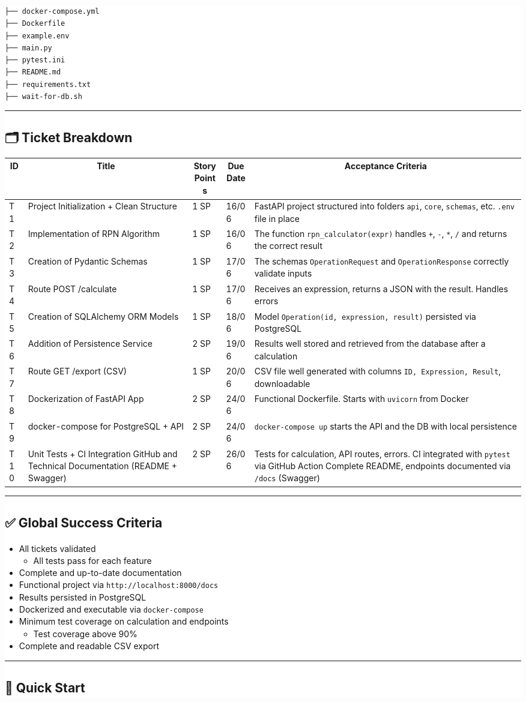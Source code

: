 ```arduino
├── docker-compose.yml
├── Dockerfile
├── example.env
├── main.py
├── pytest.ini
├── README.md
├── requirements.txt
├── wait-for-db.sh
```

---

## 🗂️ Ticket Breakdown

| ID    | Title                                      | Story Points | Due Date  | Acceptance Criteria |
|-------|--------------------------------------------|--------------|-----------|---------------------|
| T1    | Project Initialization + Clean Structure     | 1 SP         | 16/06     | FastAPI project structured into folders `api`, `core`, `schemas`, etc. `.env` file in place |
| T2    | Implementation of RPN Algorithm            | 1 SP         | 16/06     | The function `rpn_calculator(expr)` handles `+`, `-`, `*`, `/` and returns the correct result |
| T3    | Creation of Pydantic Schemas               | 1 SP         | 17/06     | The schemas `OperationRequest` and `OperationResponse` correctly validate inputs |
| T4    | Route POST /calculate                      | 1 SP         | 17/06     | Receives an expression, returns a JSON with the result. Handles errors |
| T5    | Creation of SQLAlchemy ORM Models          | 1 SP         | 18/06     | Model `Operation(id, expression, result)` persisted via PostgreSQL |
| T6    | Addition of Persistence Service             | 2 SP         | 19/06     | Results well stored and retrieved from the database after a calculation |
| T7    | Route GET /export (CSV)                    | 1 SP         | 20/06     | CSV file well generated with columns `ID, Expression, Result`, downloadable |
| T8    | Dockerization of FastAPI App               | 2 SP         | 24/06     | Functional Dockerfile. Starts with `uvicorn` from Docker |
| T9    | docker-compose for PostgreSQL + API       | 2 SP         | 24/06     | `docker-compose up` starts the API and the DB with local persistence |
| T10   | Unit Tests + CI Integration GitHub and Technical Documentation (README + Swagger) | 2 SP         | 26/06     | Tests for calculation, API routes, errors. CI integrated with `pytest` via GitHub Action Complete README, endpoints documented via `/docs` (Swagger) |

---

## ✅ Global Success Criteria

- All tickets validated
  - All tests pass for each feature
- Complete and up-to-date documentation
- Functional project via `http://localhost:8000/docs`
- Results persisted in PostgreSQL
- Dockerized and executable via `docker-compose`
- Minimum test coverage on calculation and endpoints
  - Test coverage above 90%
- Complete and readable CSV export

---

## 🔧 Quick Start
